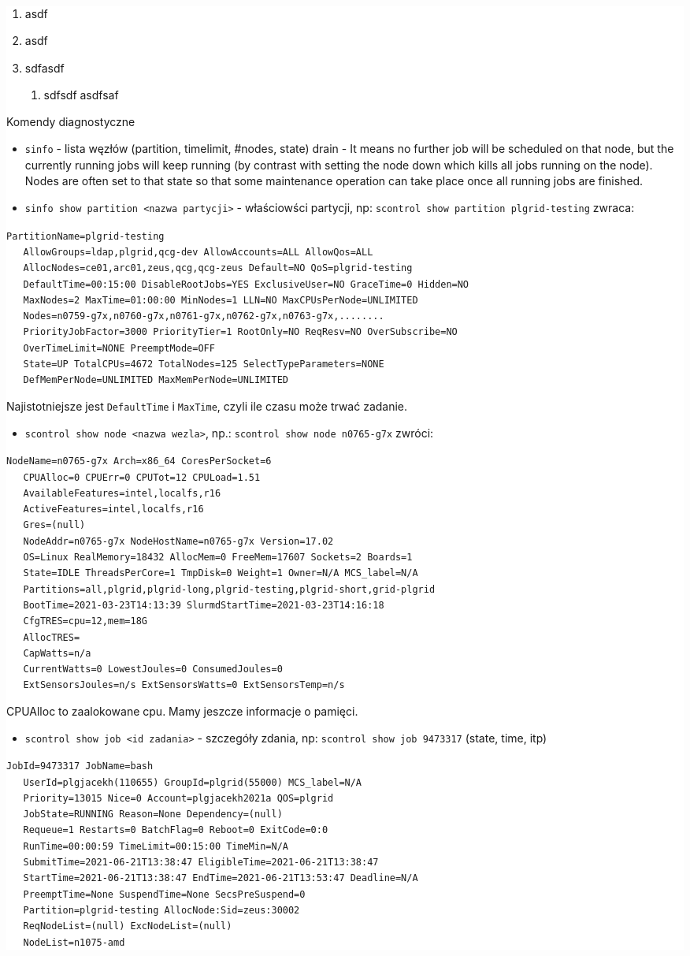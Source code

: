 1. asdf
2. asdf
3. sdfasdf

   1. sdfsdf
asdfsaf


Komendy diagnostyczne

- `sinfo` - lista węzłów (partition, timelimit, #nodes, state) drain - It means no further job will be scheduled on that node, but the currently running jobs will keep running (by contrast with setting the node down which kills all jobs running on the node).
Nodes are often set to that state so that some maintenance operation can take place once all running jobs are finished.

- `sinfo show partition <nazwa partycji>` - właściowści partycji, np: `scontrol show partition plgrid-testing` zwraca:
```
PartitionName=plgrid-testing
   AllowGroups=ldap,plgrid,qcg-dev AllowAccounts=ALL AllowQos=ALL
   AllocNodes=ce01,arc01,zeus,qcg,qcg-zeus Default=NO QoS=plgrid-testing
   DefaultTime=00:15:00 DisableRootJobs=YES ExclusiveUser=NO GraceTime=0 Hidden=NO
   MaxNodes=2 MaxTime=01:00:00 MinNodes=1 LLN=NO MaxCPUsPerNode=UNLIMITED
   Nodes=n0759-g7x,n0760-g7x,n0761-g7x,n0762-g7x,n0763-g7x,........
   PriorityJobFactor=3000 PriorityTier=1 RootOnly=NO ReqResv=NO OverSubscribe=NO
   OverTimeLimit=NONE PreemptMode=OFF
   State=UP TotalCPUs=4672 TotalNodes=125 SelectTypeParameters=NONE
   DefMemPerNode=UNLIMITED MaxMemPerNode=UNLIMITED
```
Najistotniejsze jest `DefaultTime` i `MaxTime`, czyli ile czasu może trwać zadanie.

- `scontrol show node <nazwa wezla>`, np.: `scontrol show node n0765-g7x` zwróci:
```
NodeName=n0765-g7x Arch=x86_64 CoresPerSocket=6
   CPUAlloc=0 CPUErr=0 CPUTot=12 CPULoad=1.51
   AvailableFeatures=intel,localfs,r16
   ActiveFeatures=intel,localfs,r16
   Gres=(null)
   NodeAddr=n0765-g7x NodeHostName=n0765-g7x Version=17.02
   OS=Linux RealMemory=18432 AllocMem=0 FreeMem=17607 Sockets=2 Boards=1
   State=IDLE ThreadsPerCore=1 TmpDisk=0 Weight=1 Owner=N/A MCS_label=N/A
   Partitions=all,plgrid,plgrid-long,plgrid-testing,plgrid-short,grid-plgrid
   BootTime=2021-03-23T14:13:39 SlurmdStartTime=2021-03-23T14:16:18
   CfgTRES=cpu=12,mem=18G
   AllocTRES=
   CapWatts=n/a
   CurrentWatts=0 LowestJoules=0 ConsumedJoules=0
   ExtSensorsJoules=n/s ExtSensorsWatts=0 ExtSensorsTemp=n/s
```
CPUAlloc to zaalokowane cpu. Mamy jeszcze informacje o pamięci.


- `scontrol show job <id zadania>` - szczegóły zdania, np: `scontrol show job 9473317` (state, time, itp)
```
JobId=9473317 JobName=bash
   UserId=plgjacekh(110655) GroupId=plgrid(55000) MCS_label=N/A
   Priority=13015 Nice=0 Account=plgjacekh2021a QOS=plgrid
   JobState=RUNNING Reason=None Dependency=(null)
   Requeue=1 Restarts=0 BatchFlag=0 Reboot=0 ExitCode=0:0
   RunTime=00:00:59 TimeLimit=00:15:00 TimeMin=N/A
   SubmitTime=2021-06-21T13:38:47 EligibleTime=2021-06-21T13:38:47
   StartTime=2021-06-21T13:38:47 EndTime=2021-06-21T13:53:47 Deadline=N/A
   PreemptTime=None SuspendTime=None SecsPreSuspend=0
   Partition=plgrid-testing AllocNode:Sid=zeus:30002
   ReqNodeList=(null) ExcNodeList=(null)
   NodeList=n1075-amd
```